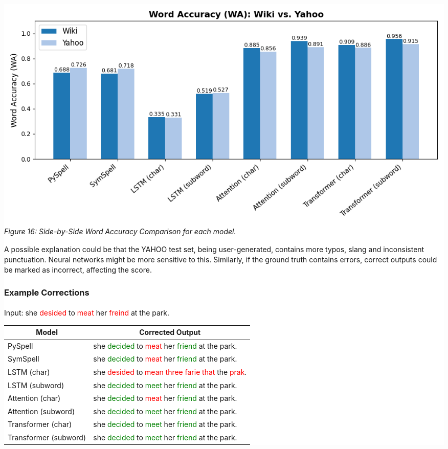 ![WIKI vs. YAHOO Dataset](img/word_acc_datasets.png)
*Figure 16: Side-by-Side Word Accuracy Comparison for each model.*

A possible explanation could be that the YAHOO test set, being
user-generated, contains more typos, slang and inconsistent
punctuation. Neural networks might be more sensitive to this.
Similarly, if the ground truth contains errors, correct outputs could be
marked as incorrect, affecting the score.

### Example Corrections

Input: she <span style="color: red;">desided</span> to <span style="color: red;">meat</span> her <span style="color: red;">freind</span> at the park.

| Model                | Corrected Output                                                                                                                             |
|----------------------|----------------------------------------------------------------------------------------------------------------------------------------------|
| PySpell              | she <span style="color: green;">decided</span> to <span style="color: red;">meat</span> her <span style="color: green;">friend</span> at the park. |
| SymSpell             | she <span style="color: green;">decided</span> to <span style="color: red;">meat</span> her <span style="color: green;">friend</span> at the park. |
| LSTM (char)          | she <span style="color: red;">desided</span> to <span style="color: red;">mean</span> <span style="color: red;">three</span> <span style="color: red;">farie</span> <span style="color: red;">that</span> the <span style="color: red;">prak</span>.                |
| LSTM (subword)       | she <span style="color: green;">decided</span> to <span style="color: green;">meet</span> her <span style="color: green;">friend</span> at the park.      |
| Attention (char)     | she <span style="color: green;">decided</span> to <span style="color: red;">meat</span> her <span style="color: green;">friend</span> at the park. |
| Attention (subword)  | she <span style="color: green;">decided</span> to <span style="color: green;">meet</span> her <span style="color: green;">friend</span> at the park.      |
| Transformer (char)   | she <span style="color: green;">decided</span> to <span style="color: green;">meet</span> her <span style="color: green;">friend</span> at the park.      |
| Transformer (subword)| she <span style="color: green;">decided</span> to <span style="color: green;">meet</span> her <span style="color: green;">friend</span> at the park.      |
